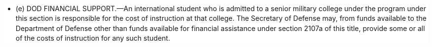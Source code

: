 * (e) DOD FINANCIAL SUPPORT.—An international student who is admitted to a senior military college under the program under this section is responsible for the cost of instruction at that college. The Secretary of Defense may, from funds available to the Department of Defense other than funds available for financial assistance under section 2107a of this title, provide some or all of the costs of instruction for any such student.